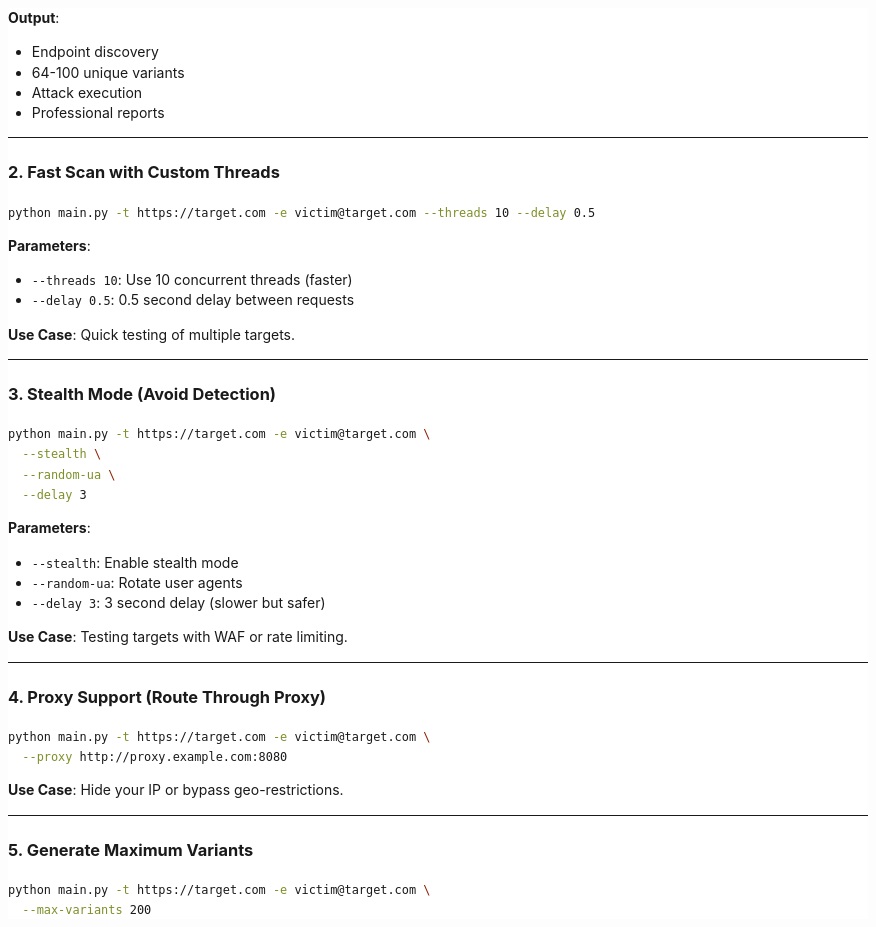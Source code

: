 **Output**: 
- Endpoint discovery
- 64-100 unique variants
- Attack execution
- Professional reports

***

### 2. **Fast Scan with Custom Threads**

```bash
python main.py -t https://target.com -e victim@target.com --threads 10 --delay 0.5
```

**Parameters**:
- `--threads 10`: Use 10 concurrent threads (faster)
- `--delay 0.5`: 0.5 second delay between requests

**Use Case**: Quick testing of multiple targets.

***

### 3. **Stealth Mode** (Avoid Detection)

```bash
python main.py -t https://target.com -e victim@target.com \
  --stealth \
  --random-ua \
  --delay 3
```

**Parameters**:
- `--stealth`: Enable stealth mode
- `--random-ua`: Rotate user agents
- `--delay 3`: 3 second delay (slower but safer)

**Use Case**: Testing targets with WAF or rate limiting.

***

### 4. **Proxy Support** (Route Through Proxy)

```bash
python main.py -t https://target.com -e victim@target.com \
  --proxy http://proxy.example.com:8080
```

**Use Case**: Hide your IP or bypass geo-restrictions.

---

### 5. **Generate Maximum Variants**

```bash
python main.py -t https://target.com -e victim@target.com \
  --max-variants 200
```
